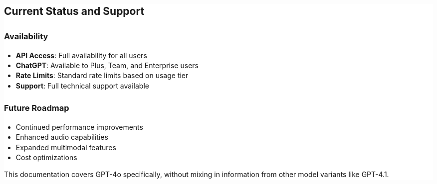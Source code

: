## Current Status and Support

### Availability
- **API Access**: Full availability for all users
- **ChatGPT**: Available to Plus, Team, and Enterprise users
- **Rate Limits**: Standard rate limits based on usage tier
- **Support**: Full technical support available

### Future Roadmap
- Continued performance improvements
- Enhanced audio capabilities
- Expanded multimodal features
- Cost optimizations

This documentation covers GPT-4o specifically, without mixing in information from other model variants like GPT-4.1.